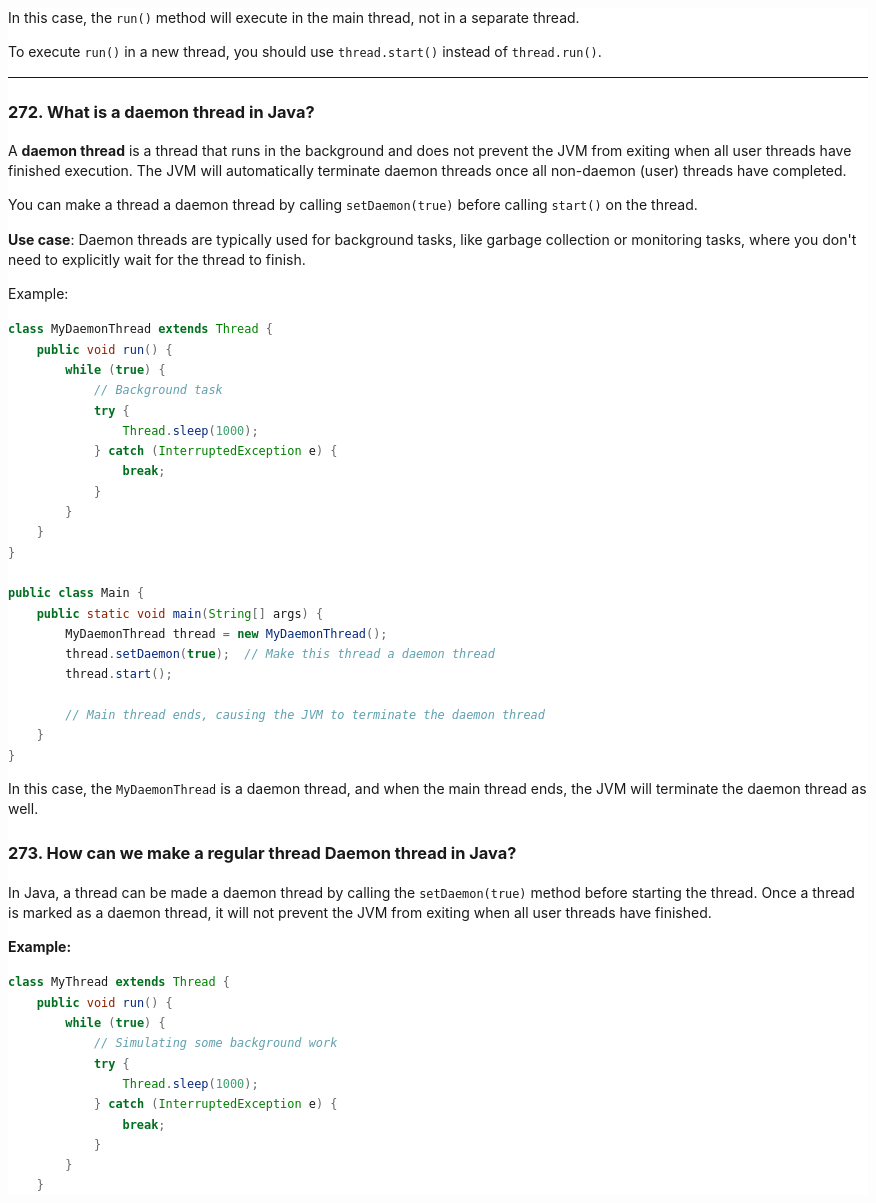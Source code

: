 In this case, the `run()` method will execute in the main thread, not in a separate thread.

To execute `run()` in a new thread, you should use `thread.start()` instead of `thread.run()`.

---

### 272. **What is a daemon thread in Java?**

A **daemon thread** is a thread that runs in the background and does not prevent the JVM from exiting when all user threads have finished execution. The JVM will automatically terminate daemon threads once all non-daemon (user) threads have completed.

You can make a thread a daemon thread by calling `setDaemon(true)` before calling `start()` on the thread.

**Use case**: Daemon threads are typically used for background tasks, like garbage collection or monitoring tasks, where you don't need to explicitly wait for the thread to finish.

Example:
```java
class MyDaemonThread extends Thread {
    public void run() {
        while (true) {
            // Background task
            try {
                Thread.sleep(1000);
            } catch (InterruptedException e) {
                break;
            }
        }
    }
}

public class Main {
    public static void main(String[] args) {
        MyDaemonThread thread = new MyDaemonThread();
        thread.setDaemon(true);  // Make this thread a daemon thread
        thread.start();

        // Main thread ends, causing the JVM to terminate the daemon thread
    }
}
```

In this case, the `MyDaemonThread` is a daemon thread, and when the main thread ends, the JVM will terminate the daemon thread as well.

### 273. **How can we make a regular thread Daemon thread in Java?**

In Java, a thread can be made a daemon thread by calling the `setDaemon(true)` method before starting the thread. Once a thread is marked as a daemon thread, it will not prevent the JVM from exiting when all user threads have finished.

**Example:**
```java
class MyThread extends Thread {
    public void run() {
        while (true) {
            // Simulating some background work
            try {
                Thread.sleep(1000);
            } catch (InterruptedException e) {
                break;
            }
        }
    }
```